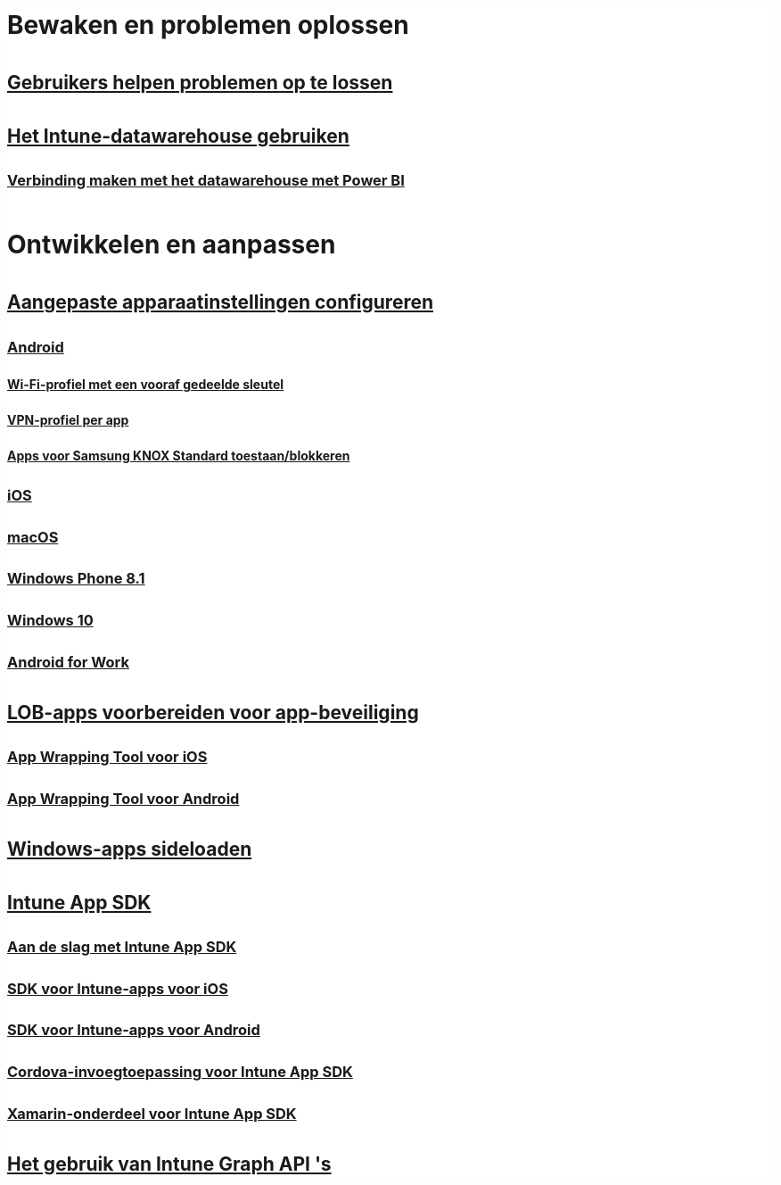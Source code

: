 # Bewaken en problemen oplossen
## [Gebruikers helpen problemen op te lossen](help-desk-operators.md)
## [Het Intune-datawarehouse gebruiken](reports-nav-create-intune-reports.md)
### [Verbinding maken met het datawarehouse met Power BI](reports-proc-get-a-link-powerbi.md)

# Ontwikkelen en aanpassen
## [Aangepaste apparaatinstellingen configureren](custom-settings-configure.md)
### [Android](custom-settings-android.md)
#### [Wi-Fi-profiel met een vooraf gedeelde sleutel](wi-fi-profile-shared-key.md)
#### [VPN-profiel per app](android-pulse-secure-per-app-vpn.md)
#### [Apps voor Samsung KNOX Standard toestaan/blokkeren](samsung-knox-apps-allow-block.md)
### [iOS](custom-settings-ios.md)
### [macOS](custom-settings-macos.md)
### [Windows Phone 8.1](custom-settings-windows-phone-8-1.md)
### [Windows 10](custom-settings-windows-10.md)
### [Android for Work](custom-settings-android-for-work.md)
## [LOB-apps voorbereiden voor app-beveiliging](apps-prepare-mobile-application-management.md)
### [App Wrapping Tool voor iOS](app-wrapper-prepare-ios.md)
### [App Wrapping Tool voor Android](app-wrapper-prepare-android.md)
## [Windows-apps sideloaden](app-sideload-windows.md)
## [Intune App SDK](app-sdk.md)
### [Aan de slag met Intune App SDK](app-sdk-get-started.md)
### [SDK voor Intune-apps voor iOS](app-sdk-ios.md)
### [SDK voor Intune-apps voor Android](app-sdk-android.md)
### [Cordova-invoegtoepassing voor Intune App SDK](app-sdk-cordova.md)
### [Xamarin-onderdeel voor Intune App SDK](app-sdk-xamarin.md)
## [Het gebruik van Intune Graph API 's](intune-graph-apis.md)